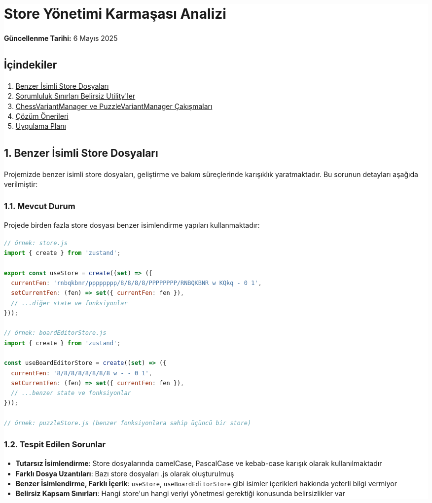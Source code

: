 # Store Yönetimi Karmaşası Analizi

**Güncellenme Tarihi:** 6 Mayıs 2025

## İçindekiler
1. [Benzer İsimli Store Dosyaları](#1-benzer-i̇simli-store-dosyaları)
2. [Sorumluluk Sınırları Belirsiz Utility'ler](#2-sorumluluk-sınırları-belirsiz-utilityler)
3. [ChessVariantManager ve PuzzleVariantManager Çakışmaları](#3-chessvariantmanager-ve-puzzlevariantmanager-çakışmaları)
4. [Çözüm Önerileri](#4-çözüm-önerileri)
5. [Uygulama Planı](#5-uygulama-planı)

## 1. Benzer İsimli Store Dosyaları

Projemizde benzer isimli store dosyaları, geliştirme ve bakım süreçlerinde karışıklık yaratmaktadır. Bu sorunun detayları aşağıda verilmiştir:

### 1.1. Mevcut Durum

Projede birden fazla store dosyası benzer isimlendirme yapıları kullanmaktadır:

```javascript
// örnek: store.js
import { create } from 'zustand';

export const useStore = create((set) => ({
  currentFen: 'rnbqkbnr/pppppppp/8/8/8/8/PPPPPPPP/RNBQKBNR w KQkq - 0 1',
  setCurrentFen: (fen) => set({ currentFen: fen }),
  // ...diğer state ve fonksiyonlar
}));

// örnek: boardEditorStore.js
import { create } from 'zustand';

const useBoardEditorStore = create((set) => ({
  currentFen: '8/8/8/8/8/8/8/8 w - - 0 1',
  setCurrentFen: (fen) => set({ currentFen: fen }),
  // ...benzer state ve fonksiyonlar
}));

// örnek: puzzleStore.js (benzer fonksiyonlara sahip üçüncü bir store)
```

### 1.2. Tespit Edilen Sorunlar

- **Tutarsız İsimlendirme**: Store dosyalarında camelCase, PascalCase ve kebab-case karışık olarak kullanılmaktadır
- **Farklı Dosya Uzantıları**: Bazı store dosyaları .js olarak oluşturulmuş
- **Benzer İsimlendirme, Farklı İçerik**: `useStore`, `useBoardEditorStore` gibi isimler içerikleri hakkında yeterli bilgi vermiyor
- **Belirsiz Kapsam Sınırları**: Hangi store'un hangi veriyi yönetmesi gerektiği konusunda belirsizlikler var
